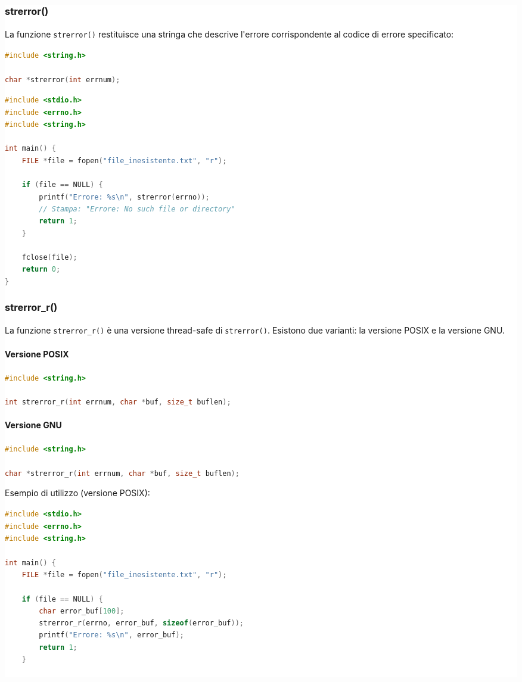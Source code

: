 ### strerror()

La funzione `strerror()` restituisce una stringa che descrive l'errore corrispondente al codice di errore specificato:

```c
#include <string.h>

char *strerror(int errnum);
```

```c
#include <stdio.h>
#include <errno.h>
#include <string.h>

int main() {
    FILE *file = fopen("file_inesistente.txt", "r");
    
    if (file == NULL) {
        printf("Errore: %s\n", strerror(errno));
        // Stampa: "Errore: No such file or directory"
        return 1;
    }
    
    fclose(file);
    return 0;
}
```

### strerror_r()

La funzione `strerror_r()` è una versione thread-safe di `strerror()`. Esistono due varianti: la versione POSIX e la versione GNU.

#### Versione POSIX

```c
#include <string.h>

int strerror_r(int errnum, char *buf, size_t buflen);
```

#### Versione GNU

```c
#include <string.h>

char *strerror_r(int errnum, char *buf, size_t buflen);
```

Esempio di utilizzo (versione POSIX):

```c
#include <stdio.h>
#include <errno.h>
#include <string.h>

int main() {
    FILE *file = fopen("file_inesistente.txt", "r");
    
    if (file == NULL) {
        char error_buf[100];
        strerror_r(errno, error_buf, sizeof(error_buf));
        printf("Errore: %s\n", error_buf);
        return 1;
    }
    
```